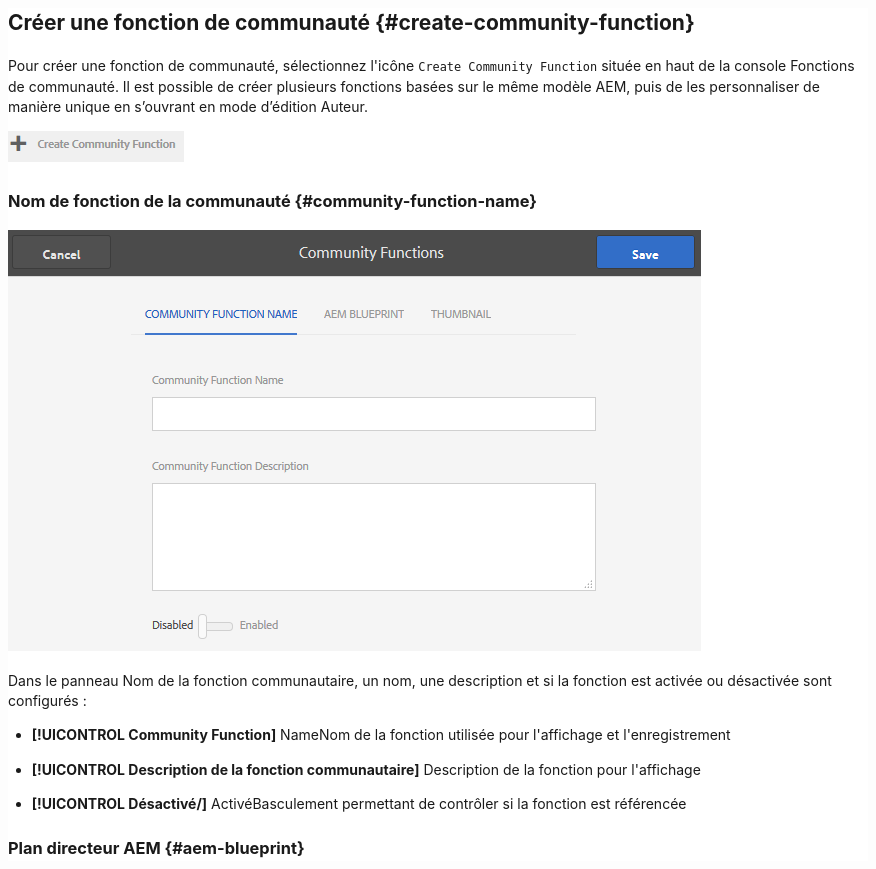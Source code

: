 ## Créer une fonction de communauté {#create-community-function}

Pour créer une fonction de communauté, sélectionnez l&#39;icône `Create Community Function` située en haut de la console Fonctions de communauté. Il est possible de créer plusieurs fonctions basées sur le même modèle AEM, puis de les personnaliser de manière unique en s’ouvrant en mode d’édition Auteur.

![chlimage_1-390](assets/chlimage_1-390.png)

### Nom de fonction de la communauté {#community-function-name}

![chlimage_1-391](assets/chlimage_1-391.png)

Dans le panneau Nom de la fonction communautaire, un nom, une description et si la fonction est activée ou désactivée sont configurés :

* **[!UICONTROL Community Function]**
NameNom de la fonction utilisée pour l&#39;affichage et l&#39;enregistrement

* **[!UICONTROL Description de la fonction communautaire]**
Description de la fonction pour l&#39;affichage

* **[!UICONTROL Désactivé/]**
ActivéBasculement permettant de contrôler si la fonction est référencée

### Plan directeur AEM {#aem-blueprint}
